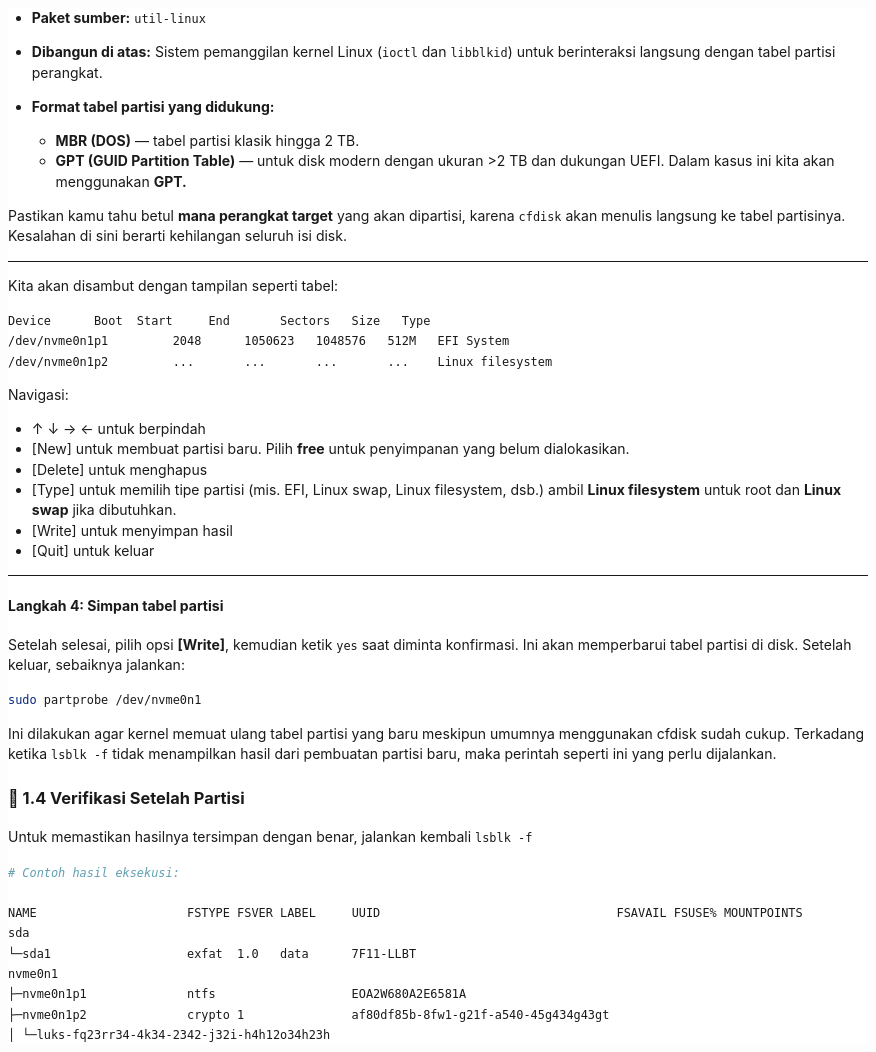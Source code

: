 
* **Paket sumber:** `util-linux`
* **Dibangun di atas:** Sistem pemanggilan kernel Linux (`ioctl` dan `libblkid`) untuk berinteraksi langsung dengan tabel partisi perangkat.
* **Format tabel partisi yang didukung:**

  * **MBR (DOS)** — tabel partisi klasik hingga 2 TB.
  * **GPT (GUID Partition Table)** — untuk disk modern dengan ukuran >2 TB dan dukungan UEFI. Dalam kasus ini kita akan menggunakan **GPT.**

Pastikan kamu tahu betul **mana perangkat target** yang akan dipartisi, karena `cfdisk` akan menulis langsung ke tabel partisinya.
Kesalahan di sini berarti kehilangan seluruh isi disk.

---

Kita akan disambut dengan tampilan seperti tabel:

```
Device      Boot  Start     End       Sectors   Size   Type
/dev/nvme0n1p1         2048      1050623   1048576   512M   EFI System
/dev/nvme0n1p2         ...       ...       ...       ...    Linux filesystem
```

Navigasi:

* ↑ ↓ → ← untuk berpindah
* [New] untuk membuat partisi baru. Pilih **free** untuk penyimpanan yang belum dialokasikan.
* [Delete] untuk menghapus
* [Type] untuk memilih tipe partisi (mis. EFI, Linux swap, Linux filesystem, dsb.) ambil **Linux filesystem** untuk root dan **Linux swap** jika dibutuhkan. 
* [Write] untuk menyimpan hasil
* [Quit] untuk keluar

---

#### **Langkah 4: Simpan tabel partisi**

Setelah selesai, pilih opsi **[Write]**, kemudian ketik `yes` saat diminta konfirmasi.
Ini akan memperbarui tabel partisi di disk.
Setelah keluar, sebaiknya jalankan:

```bash
sudo partprobe /dev/nvme0n1
```
Ini dilakukan agar kernel memuat ulang tabel partisi yang baru meskipun umumnya menggunakan cfdisk sudah cukup. Terkadang ketika `lsblk -f` tidak menampilkan hasil dari pembuatan partisi baru, maka perintah seperti ini yang perlu dijalankan.

### 🧱 1.4 Verifikasi Setelah Partisi

Untuk memastikan hasilnya tersimpan dengan benar, jalankan kembali `lsblk -f`

```bash
# Contoh hasil eksekusi:

NAME                     FSTYPE FSVER LABEL     UUID                                 FSAVAIL FSUSE% MOUNTPOINTS
sda                                                                                                 
└─sda1                   exfat  1.0   data      7F11-LLBT                                           
nvme0n1                                                                                             
├─nvme0n1p1              ntfs                   EOA2W680A2E6581A                                    
├─nvme0n1p2              crypto 1               af80df85b-8fw1-g21f-a540-45g434g43gt                
│ └─luks-fq23rr34-4k34-2342-j32i-h4h12o34h23h
```